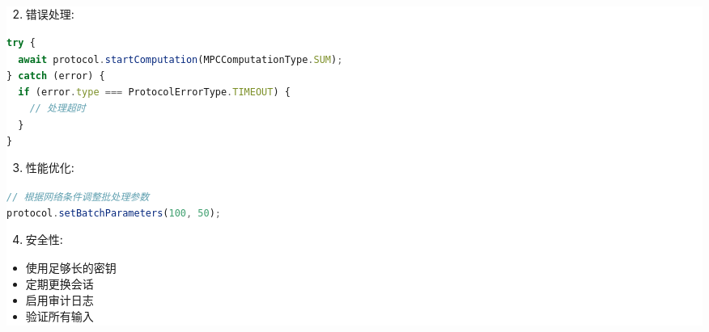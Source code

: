 2. 错误处理:
```typescript
try {
  await protocol.startComputation(MPCComputationType.SUM);
} catch (error) {
  if (error.type === ProtocolErrorType.TIMEOUT) {
    // 处理超时
  }
}
```

3. 性能优化:
```typescript
// 根据网络条件调整批处理参数
protocol.setBatchParameters(100, 50);
```

4. 安全性:
- 使用足够长的密钥
- 定期更换会话
- 启用审计日志
- 验证所有输入 